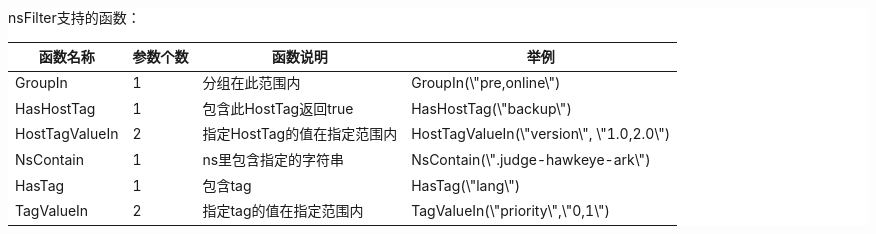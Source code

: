 nsFilter支持的函数：

| 函数名称       | 参数个数 | 函数说明                    | 举例                                         |
| -------------- | -------- | --------------------------- | -------------------------------------------- |
| GroupIn        | 1        | 分组在此范围内              | GroupIn(\\"pre,online\\"\)                   |
| HasHostTag     | 1        | 包含此HostTag返回true       | HasHostTag(\\"backup\\")                     |
| HostTagValueIn | 2        | 指定HostTag的值在指定范围内 | HostTagValueIn(\\"version\\", \\"1.0,2.0\\") |
| NsContain      | 1        | ns里包含指定的字符串        | NsContain(\\".judge-hawkeye-ark\\")          |
| HasTag         | 1        | 包含tag                     | HasTag(\\"lang\\")                           |
| TagValueIn     | 2        | 指定tag的值在指定范围内     | TagValueIn(\\"priority\\",\\"0,1\\")         |

